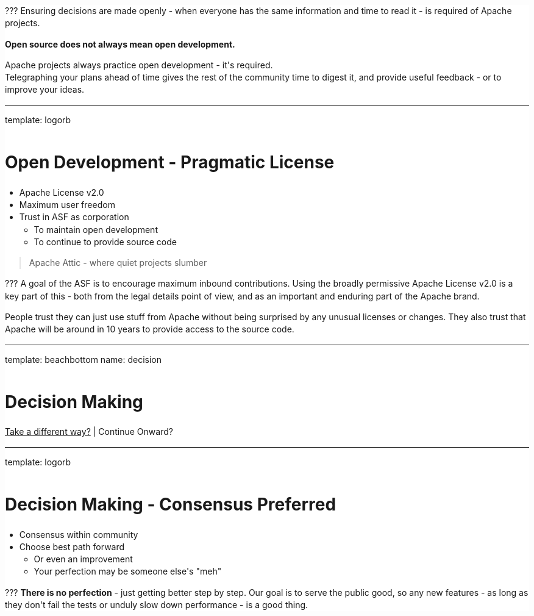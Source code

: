 ???
Ensuring decisions are made openly - when everyone has the same information 
and time to read it - is required of Apache projects.

**Open source does not always mean open development.**

Apache projects always practice open development - it's required.  
Telegraphing your plans ahead of time gives the rest of the community 
time to digest it, and provide useful feedback - or to improve your ideas.

---
template: logorb
# Open Development - Pragmatic License

- Apache License v2.0
- Maximum user freedom
- Trust in ASF as corporation
  - To maintain open development
  - To continue to provide source code

> Apache Attic - where quiet projects slumber

???
A goal of the ASF is to encourage maximum inbound contributions.
Using the broadly permissive Apache License v2.0 is a key part of 
this - both from the legal details point of view, and as an 
important and enduring part of the Apache brand.

People trust they can just use stuff from Apache without being surprised 
by any unusual licenses or changes.  They also trust that Apache will 
be around in 10 years to provide access to the source code.


---
template: beachbottom
name: decision
# Decision Making

[Take a different way?](#menu) | Continue Onward?


---
template: logorb
# Decision Making - Consensus Preferred

- Consensus within community
- Choose best path forward
  - Or even an improvement
  - Your perfection may be someone else's "meh"

???
**There is no perfection** - just getting better step by step.  Our goal is 
to serve the public good, so any new features - as long as they don't 
fail the tests or unduly slow down performance - is a good thing.

